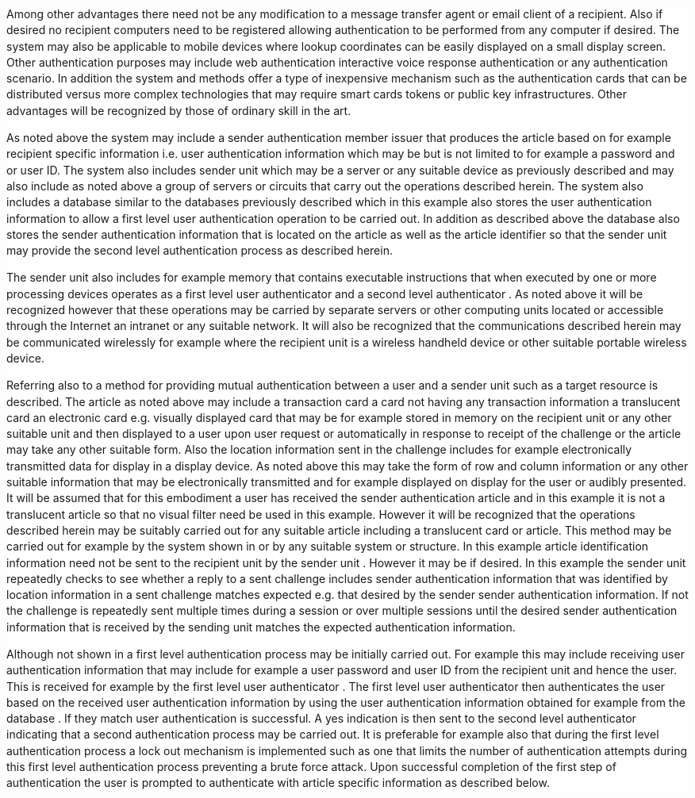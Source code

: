 Among other advantages there need not be any modification to a message transfer agent or email client of a recipient. Also if desired no recipient computers need to be registered allowing authentication to be performed from any computer if desired. The system may also be applicable to mobile devices where lookup coordinates can be easily displayed on a small display screen. Other authentication purposes may include web authentication interactive voice response authentication or any authentication scenario. In addition the system and methods offer a type of inexpensive mechanism such as the authentication cards that can be distributed versus more complex technologies that may require smart cards tokens or public key infrastructures. Other advantages will be recognized by those of ordinary skill in the art.

As noted above the system may include a sender authentication member issuer that produces the article based on for example recipient specific information i.e. user authentication information which may be but is not limited to for example a password and or user ID. The system also includes sender unit which may be a server or any suitable device as previously described and may also include as noted above a group of servers or circuits that carry out the operations described herein. The system also includes a database similar to the databases previously described which in this example also stores the user authentication information to allow a first level user authentication operation to be carried out. In addition as described above the database also stores the sender authentication information that is located on the article as well as the article identifier so that the sender unit may provide the second level authentication process as described herein.

The sender unit also includes for example memory that contains executable instructions that when executed by one or more processing devices operates as a first level user authenticator and a second level authenticator . As noted above it will be recognized however that these operations may be carried by separate servers or other computing units located or accessible through the Internet an intranet or any suitable network. It will also be recognized that the communications described herein may be communicated wirelessly for example where the recipient unit is a wireless handheld device or other suitable portable wireless device.

Referring also to a method for providing mutual authentication between a user and a sender unit such as a target resource is described. The article as noted above may include a transaction card a card not having any transaction information a translucent card an electronic card e.g. visually displayed card that may be for example stored in memory on the recipient unit or any other suitable unit and then displayed to a user upon user request or automatically in response to receipt of the challenge or the article may take any other suitable form. Also the location information sent in the challenge includes for example electronically transmitted data for display in a display device. As noted above this may take the form of row and column information or any other suitable information that may be electronically transmitted and for example displayed on display for the user or audibly presented. It will be assumed that for this embodiment a user has received the sender authentication article and in this example it is not a translucent article so that no visual filter need be used in this example. However it will be recognized that the operations described herein may be suitably carried out for any suitable article including a translucent card or article. This method may be carried out for example by the system shown in or by any suitable system or structure. In this example article identification information need not be sent to the recipient unit by the sender unit . However it may be if desired. In this example the sender unit repeatedly checks to see whether a reply to a sent challenge includes sender authentication information that was identified by location information in a sent challenge matches expected e.g. that desired by the sender sender authentication information. If not the challenge is repeatedly sent multiple times during a session or over multiple sessions until the desired sender authentication information that is received by the sending unit matches the expected authentication information.

Although not shown in a first level authentication process may be initially carried out. For example this may include receiving user authentication information that may include for example a user password and user ID from the recipient unit and hence the user. This is received for example by the first level user authenticator . The first level user authenticator then authenticates the user based on the received user authentication information by using the user authentication information obtained for example from the database . If they match user authentication is successful. A yes indication is then sent to the second level authenticator indicating that a second authentication process may be carried out. It is preferable for example also that during the first level authentication process a lock out mechanism is implemented such as one that limits the number of authentication attempts during this first level authentication process preventing a brute force attack. Upon successful completion of the first step of authentication the user is prompted to authenticate with article specific information as described below.
